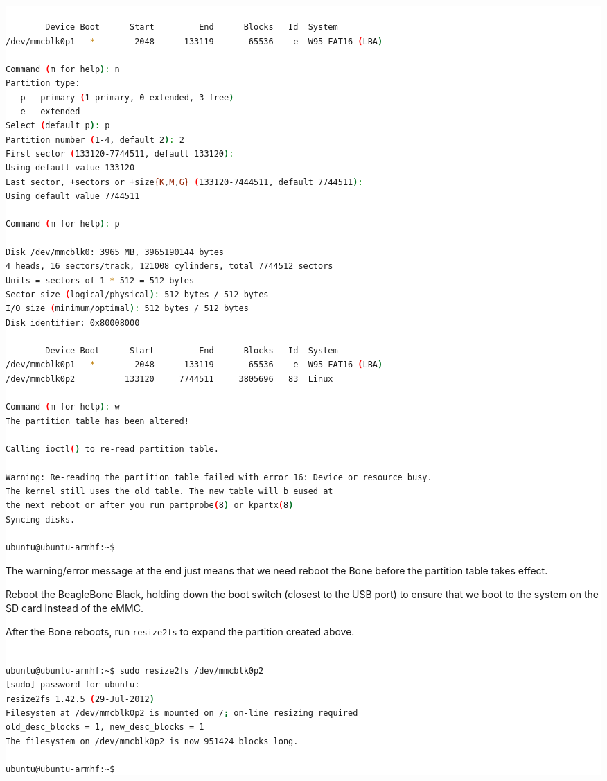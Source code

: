 ``` bash

        Device Boot      Start         End      Blocks   Id  System
/dev/mmcblk0p1   *        2048      133119       65536    e  W95 FAT16 (LBA)

Command (m for help): n
Partition type:
   p   primary (1 primary, 0 extended, 3 free)
   e   extended
Select (default p): p
Partition number (1-4, default 2): 2
First sector (133120-7744511, default 133120):
Using default value 133120
Last sector, +sectors or +size{K,M,G} (133120-7444511, default 7744511):
Using default value 7744511

Command (m for help): p

Disk /dev/mmcblk0: 3965 MB, 3965190144 bytes
4 heads, 16 sectors/track, 121008 cylinders, total 7744512 sectors
Units = sectors of 1 * 512 = 512 bytes
Sector size (logical/physical): 512 bytes / 512 bytes
I/O size (minimum/optimal): 512 bytes / 512 bytes
Disk identifier: 0x80008000

        Device Boot      Start         End      Blocks   Id  System
/dev/mmcblk0p1   *        2048      133119       65536    e  W95 FAT16 (LBA)
/dev/mmcblk0p2          133120     7744511     3805696   83  Linux

Command (m for help): w
The partition table has been altered!

Calling ioctl() to re-read partition table.

Warning: Re-reading the partition table failed with error 16: Device or resource busy.
The kernel still uses the old table. The new table will b eused at
the next reboot or after you run partprobe(8) or kpartx(8)
Syncing disks.

ubuntu@ubuntu-armhf:~$

``` 

The warning/error message at the end just means that we need reboot the Bone before the partition table takes effect.

Reboot the BeagleBone Black, holding down the boot switch (closest to the USB port) to ensure that we boot to the system on the SD card instead of the eMMC. 

After the Bone reboots, run `resize2fs` to expand the partition created above.


``` bash

ubuntu@ubuntu-armhf:~$ sudo resize2fs /dev/mmcblk0p2
[sudo] password for ubuntu:
resize2fs 1.42.5 (29-Jul-2012)
Filesystem at /dev/mmcblk0p2 is mounted on /; on-line resizing required
old_desc_blocks = 1, new_desc_blocks = 1
The filesystem on /dev/mmcblk0p2 is now 951424 blocks long.

ubuntu@ubuntu-armhf:~$

``` 
